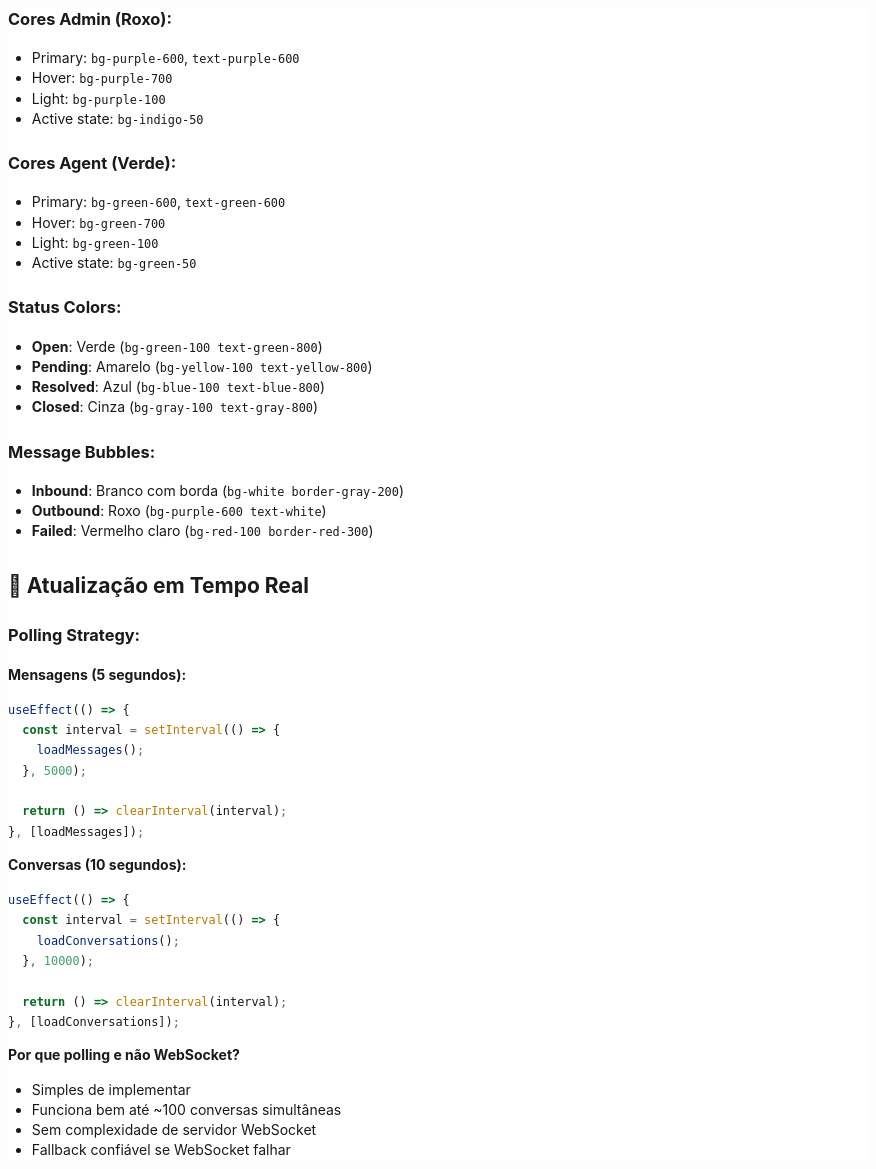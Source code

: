 ### Cores Admin (Roxo):
- Primary: `bg-purple-600`, `text-purple-600`
- Hover: `bg-purple-700`
- Light: `bg-purple-100`
- Active state: `bg-indigo-50`

### Cores Agent (Verde):
- Primary: `bg-green-600`, `text-green-600`
- Hover: `bg-green-700`
- Light: `bg-green-100`
- Active state: `bg-green-50`

### Status Colors:
- **Open**: Verde (`bg-green-100 text-green-800`)
- **Pending**: Amarelo (`bg-yellow-100 text-yellow-800`)
- **Resolved**: Azul (`bg-blue-100 text-blue-800`)
- **Closed**: Cinza (`bg-gray-100 text-gray-800`)

### Message Bubbles:
- **Inbound**: Branco com borda (`bg-white border-gray-200`)
- **Outbound**: Roxo (`bg-purple-600 text-white`)
- **Failed**: Vermelho claro (`bg-red-100 border-red-300`)

## 🔄 Atualização em Tempo Real

### Polling Strategy:

**Mensagens (5 segundos):**
```typescript
useEffect(() => {
  const interval = setInterval(() => {
    loadMessages();
  }, 5000);

  return () => clearInterval(interval);
}, [loadMessages]);
```

**Conversas (10 segundos):**
```typescript
useEffect(() => {
  const interval = setInterval(() => {
    loadConversations();
  }, 10000);

  return () => clearInterval(interval);
}, [loadConversations]);
```

**Por que polling e não WebSocket?**
- Simples de implementar
- Funciona bem até ~100 conversas simultâneas
- Sem complexidade de servidor WebSocket
- Fallback confiável se WebSocket falhar
